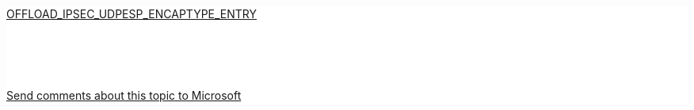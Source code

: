

<a href="..\ntddndis\ns-ntddndis-_offload_ipsec_udpesp_encaptype_entry.md">
   OFFLOAD_IPSEC_UDPESP_ENCAPTYPE_ENTRY</a>



 

 

<a href="mailto:wsddocfb@microsoft.com?subject=Documentation%20feedback [netvista\netvista]:%20OFFLOAD_IPSEC_ADD_UDPESP_SA structure%20 RELEASE:%20(1/18/2018)&amp;body=%0A%0APRIVACY STATEMENT%0A%0AWe use your feedback to improve the documentation. We don't use your email address for any other purpose, and we'll remove your email address from our system after the issue that you're reporting is fixed. While we're working to fix this issue, we might send you an email message to ask for more info. Later, we might also send you an email message to let you know that we've addressed your feedback.%0A%0AFor more info about Microsoft's privacy policy, see http://privacy.microsoft.com/en-us/default.aspx." title="Send comments about this topic to Microsoft">Send comments about this topic to Microsoft</a>

